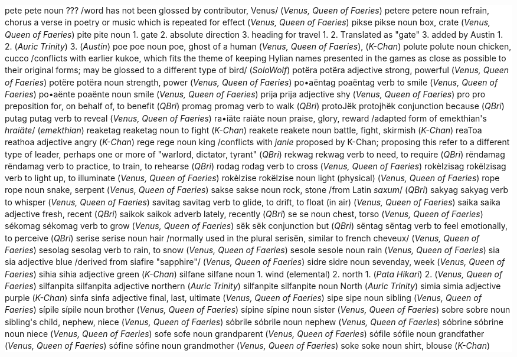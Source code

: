 pete	pete	noun	???	/word has not been glossed by contributor, Venus/			(_Venus, Queen of Faeries_)
petere	petere	noun	refrain, chorus	a verse in poetry or music which is repeated for effect			(_Venus, Queen of Faeries_)
pikse	pikse	noun	box, crate				(_Venus, Queen of Faeries_)
pite	pite	noun	1. gate 2. absolute direction 3. heading for travel	1. 2. Translated as "gate" 3. added by Austin			1. 2. (_Auric Trinity_) 3. (_Austin_)
poe	poe	noun	poe, ghost of a human				(_Venus, Queen of Faeries_), (_K-Chan_)
polute	polute	noun	chicken, cucco	/conflicts with earlier kukoe, which fits the theme of keeping Hylian names presented in the games as close as possible to their original forms; may be glossed to a different type of bird/			(_SoloWolf_)
potëra	potëra	adjective	strong, powerful				(_Venus, Queen of Faeries_)
potëre	potëra	noun	strength, power				(_Venus, Queen of Faeries_)
po•aëntag	poaëntag	verb	to smile				(_Venus, Queen of Faeries_)
po•aënte	poaënte	noun	smile				(_Venus, Queen of Faeries_)
prija	prija	adjective	shy				(_Venus, Queen of Faeries_)
pro	pro	preposition	for, on behalf of, to benefit				(_QBri_)
promag	promag	verb	to walk				(_QBri_)
protoJëk	protojhëk	conjunction	because				(_QBri_)
putag	putag	verb	to reveal				(_Venus, Queen of Faeries_)
ra•iäte	raiäte	noun	praise, glory, reward	/adapted form of emekthian's _hraiäte_/			(_emekthian_)
reaketag	reaketag	noun	to fight				(_K-Chan_)
reakete	reakete	noun	battle, fight, skirmish				(_K-Chan_)
reaToa	reathoa	adjective	angry				(_K-Chan_)
rege	rege	noun	king	/conflicts with _janie_ proposed by K-Chan; proposing this refer to a different type of leader, perhaps one or more of "warlord, dictator, tyrant"			(_QBri_)
rekwag	rekwag	verb	to need, to require				(_QBri_)
rëndamag	rëndamag	verb	to practice, to train, to rehearse				(_QBri_)
rodag	rodag	verb	to cross				(_Venus, Queen of Faeries_)
rokèlzisag	rokëlzisag	verb	to light up, to illuminate				(_Venus, Queen of Faeries_)
rokèlzise	rokëlzise	noun	light (physical)				(_Venus, Queen of Faeries_)
rope	rope	noun	snake, serpent				(_Venus, Queen of Faeries_)
sakse	sakse	noun	rock, stone	/from Latin _saxum_/			(_QBri_)
sakyag	sakyag	verb	to whisper				(_Venus, Queen of Faeries_)
savitag	savitag	verb	to glide, to drift, to float (in air)				(_Venus, Queen of Faeries_)
saika	saika	adjective	fresh, recent				(_QBri_)
saikok	saikok	adverb	lately, recently				(_QBri_)
se	se	noun	chest, torso				(_Venus, Queen of Faeries_)
sékomag	sékomag	verb	to grow				(_Venus, Queen of Faeries_)
sëk	sëk	conjunction	but				(_QBri_)
sëntag	sëntag	verb	to feel emotionally, to perceive				(_QBri_)
serise	serise	noun	hair	/normally used in the plural serisën, similar to french cheveux/			(_Venus, Queen of Faeries_)
sesolag	sesolag	verb	to rain, to snow				(_Venus, Queen of Faeries_)
sesole	sesole	noun	rain				(_Venus, Queen of Faeries_)
sia	sia	adjective	blue	/derived from siafire "sapphire"/			(_Venus, Queen of Faeries_)
sidre	sidre	noun	sevenday, week				(_Venus, Queen of Faeries_)
sihia	sihia	adjective	green				(_K-Chan_)
silfane	silfane	noun	1. wind (elemental) 2. north				1. (_Pata Hikari_) 2. (_Venus, Queen of Faeries_)
silfanpita	silfanpita	adjective	northern				(_Auric Trinity_)
silfanpite	silfanpite	noun	North				(_Auric Trinity_)
simia	simia	adjective	purple				(_K-Chan_)
sinfa	sinfa	adjective	final, last, ultimate				(_Venus, Queen of Faeries_)
sipe	sipe	noun	sibling				(_Venus, Queen of Faeries_)
sípile	sípile	noun	brother				(_Venus, Queen of Faeries_)
sípine	sípine	noun	sister				(_Venus, Queen of Faeries_)
sobre	sobre	noun	sibling's child, nephew, niece				(_Venus, Queen of Faeries_)
sóbrile	sóbrile	noun	nephew				(_Venus, Queen of Faeries_)
sóbrine	sóbrine	noun	niece				(_Venus, Queen of Faeries_)
sofe	sofe	noun	grandparent				(_Venus, Queen of Faeries_)
sófile	sófile	noun	grandfather				(_Venus, Queen of Faeries_)
sófine	sófine	noun	grandmother				(_Venus, Queen of Faeries_)
soke	soke	noun	shirt, blouse				(_K-Chan_)